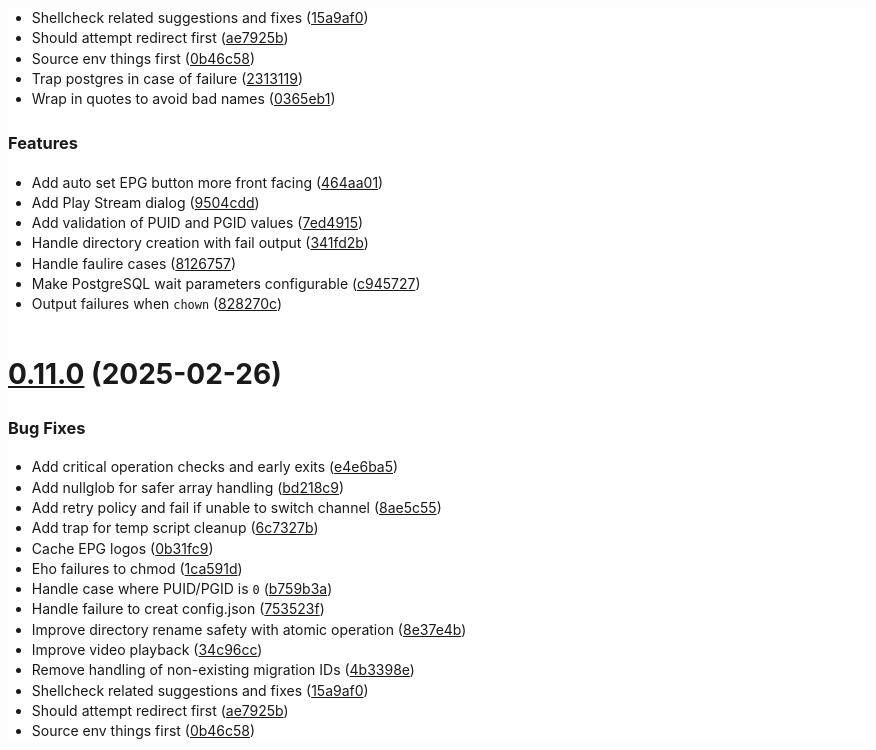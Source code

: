 * Shellcheck related suggestions and fixes ([15a9af0](https://github.com/carlreid/StreamMaster/commit/15a9af0d074470cb4f7126831ec71189349a234d))
* Should attempt redirect first ([ae7925b](https://github.com/carlreid/StreamMaster/commit/ae7925b6f0d6fdb2b805f6bddf1073f2ecfa4cbb))
* Source env things first ([0b46c58](https://github.com/carlreid/StreamMaster/commit/0b46c58ae607227620847ce08f7fa8c8e1207a68))
* Trap postgres in case of failure ([2313119](https://github.com/carlreid/StreamMaster/commit/2313119ec48f4a29481b7f44d903ddd995b741e0))
* Wrap in quotes to avoid bad names ([0365eb1](https://github.com/carlreid/StreamMaster/commit/0365eb134f249323ef041e3ddfc2b1b6685855bb))


### Features

* Add auto set EPG button more front facing ([464aa01](https://github.com/carlreid/StreamMaster/commit/464aa01d5365f01a777b323cb07fa3e038ed0b33))
* Add Play Stream dialog ([9504cdd](https://github.com/carlreid/StreamMaster/commit/9504cdd8c2425ed524dda204799a97d72ffeefa0))
* Add validation of PUID and PGID values ([7ed4915](https://github.com/carlreid/StreamMaster/commit/7ed4915ddbd0c1c0b9068f4fc3de8785ab04169a))
* Handle directory creation with fail output ([341fd2b](https://github.com/carlreid/StreamMaster/commit/341fd2b5e21c562dd86bda1374c8d7e08d5e5eac))
* Handle faulire cases ([8126757](https://github.com/carlreid/StreamMaster/commit/8126757c93da5a23a44c4ab657d992cab6da4830))
* Make PostgreSQL wait parameters configurable ([c945727](https://github.com/carlreid/StreamMaster/commit/c945727dfce1672b06f57508c91cb8790313fc65))
* Output failures when `chown` ([828270c](https://github.com/carlreid/StreamMaster/commit/828270c54f6e3fcc997f148a1dfe720059f8fd7a))

# [0.11.0](https://github.com/carlreid/StreamMaster/compare/v0.10.2...v0.11.0) (2025-02-26)


### Bug Fixes

* Add critical operation checks and early exits ([e4e6ba5](https://github.com/carlreid/StreamMaster/commit/e4e6ba58f0dbc460aff6f58025d721bc119d375e))
* Add nullglob for safer array handling ([bd218c9](https://github.com/carlreid/StreamMaster/commit/bd218c937deab9cdad76b3a0607f4c203c1a8c7b))
* Add retry policy and fail if unable to switch channel ([8ae5c55](https://github.com/carlreid/StreamMaster/commit/8ae5c554effe8dfde7857f7ed73e3cc625bed415))
* Add trap for temp script cleanup ([6c7327b](https://github.com/carlreid/StreamMaster/commit/6c7327bd4e26e1b87adab8f59a8152878780639d))
* Cache EPG logos ([0b31fc9](https://github.com/carlreid/StreamMaster/commit/0b31fc961c5868f1bc145089b4d198fd4daa322c))
* Eho failures to chmod ([1ca591d](https://github.com/carlreid/StreamMaster/commit/1ca591d5691b51b912c157dbb7d71ac1cc31b380))
* Handle case where PUID/PGID is `0` ([b759b3a](https://github.com/carlreid/StreamMaster/commit/b759b3a692226bcc396c06b5c75ed2ee22a78165))
* Handle failure to creat config.json ([753523f](https://github.com/carlreid/StreamMaster/commit/753523f1756bad062bc11ed01e5964762012a5a7))
* Improve directory rename safety with atomic operation ([8e37e4b](https://github.com/carlreid/StreamMaster/commit/8e37e4b50d0e16d8b47bf53fa63251d7fbaec4ee))
* Improve video playback ([34c96cc](https://github.com/carlreid/StreamMaster/commit/34c96cc4bdb098dbe6cd11c017d4dceb08296826))
* Remove handling of non-existing migration IDs ([4b3398e](https://github.com/carlreid/StreamMaster/commit/4b3398e76e6dd3b342131ee4791b19203e023966))
* Shellcheck related suggestions and fixes ([15a9af0](https://github.com/carlreid/StreamMaster/commit/15a9af0d074470cb4f7126831ec71189349a234d))
* Should attempt redirect first ([ae7925b](https://github.com/carlreid/StreamMaster/commit/ae7925b6f0d6fdb2b805f6bddf1073f2ecfa4cbb))
* Source env things first ([0b46c58](https://github.com/carlreid/StreamMaster/commit/0b46c58ae607227620847ce08f7fa8c8e1207a68))